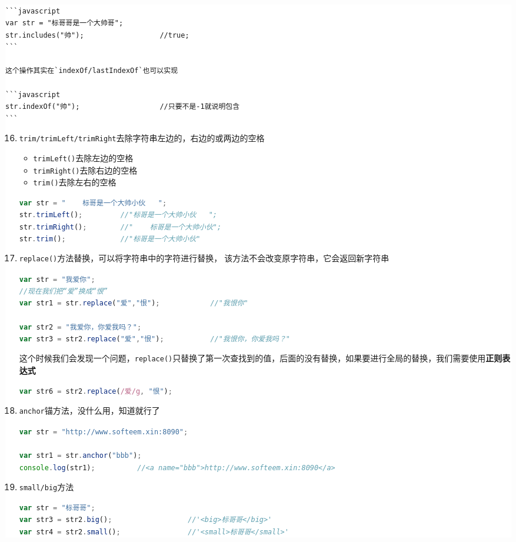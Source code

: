     ```javascript
    var str = "标哥哥是一个大帅哥";
    str.includes("帅");					//true;
    ```

    这个操作其实在`indexOf/lastIndexOf`也可以实现

    ```javascript
    str.indexOf("帅");					//只要不是-1就说明包含
    ```

16. `trim/trimLeft/trimRight`去除字符串左边的，右边的或两边的空格

    * `trimLeft()`去除左边的空格
    * `trimRight()`去除右边的空格
    * `trim()`去除左右的空格

    ```javascript
    var str = "    标哥是一个大帅小伙   ";
    str.trimLeft();			//"标哥是一个大帅小伙   ";
    str.trimRight();		//"    标哥是一个大帅小伙";
    str.trim();				//"标哥是一个大帅小伙"
    ```

17. `replace()`方法替换，可以将字符串中的字符进行替换， 该方法不会改变原字符串，它会返回新字符串

    ```javascript
    var str = "我爱你";
    //现在我们把“爱”换成“恨”
    var str1 = str.replace("爱","恨");			//"我恨你"
    
    var str2 = "我爱你，你爱我吗？";
    var str3 = str2.replace("爱","恨");			//"我恨你，你爱我吗？"
    ```

    这个时候我们会发现一个问题，`replace()`只替换了第一次查找到的值，后面的没有替换，如果要进行全局的替换，我们需要使用**正则表达式**

    ```javascript
    var str6 = str2.replace(/爱/g, "恨");
    ```

18. `anchor`锚方法，没什么用，知道就行了

    ```javascript
    var str = "http://www.softeem.xin:8090";
    
    var str1 = str.anchor("bbb");
    console.log(str1);			//<a name="bbb">http://www.softeem.xin:8090</a>
    ```

19. `small/big`方法

    ```javascript
    var str = "标哥哥";
    var str3 = str2.big();					//'<big>标哥哥</big>'
    var str4 = str2.small();				//'<small>标哥哥</small>'
    ```

